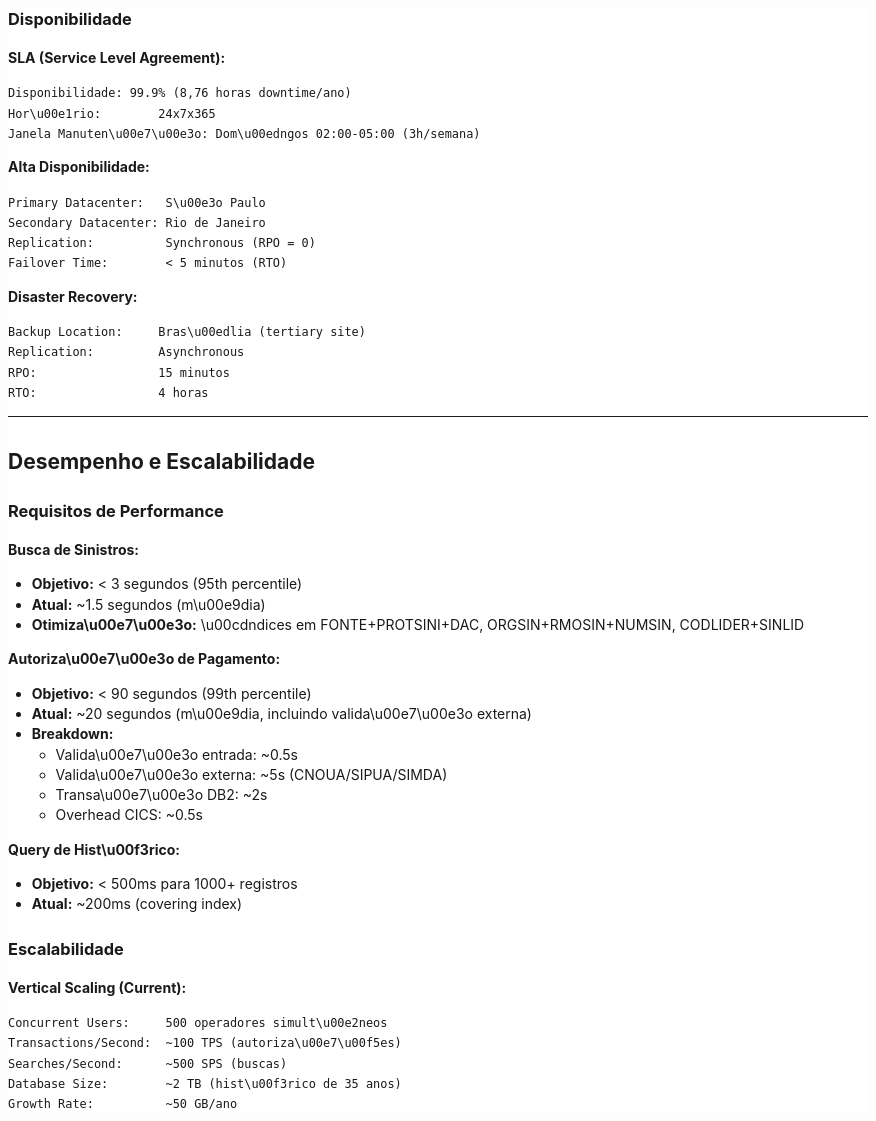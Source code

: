 ### Disponibilidade

**SLA (Service Level Agreement):**
```
Disponibilidade: 99.9% (8,76 horas downtime/ano)
Hor\u00e1rio:        24x7x365
Janela Manuten\u00e7\u00e3o: Dom\u00edngos 02:00-05:00 (3h/semana)
```

**Alta Disponibilidade:**
```
Primary Datacenter:   S\u00e3o Paulo
Secondary Datacenter: Rio de Janeiro
Replication:          Synchronous (RPO = 0)
Failover Time:        < 5 minutos (RTO)
```

**Disaster Recovery:**
```
Backup Location:     Bras\u00edlia (tertiary site)
Replication:         Asynchronous
RPO:                 15 minutos
RTO:                 4 horas
```

---

## Desempenho e Escalabilidade

### Requisitos de Performance

**Busca de Sinistros:**
- **Objetivo:** < 3 segundos (95th percentile)
- **Atual:** ~1.5 segundos (m\u00e9dia)
- **Otimiza\u00e7\u00e3o:** \u00cdndices em FONTE+PROTSINI+DAC, ORGSIN+RMOSIN+NUMSIN, CODLIDER+SINLID

**Autoriza\u00e7\u00e3o de Pagamento:**
- **Objetivo:** < 90 segundos (99th percentile)
- **Atual:** ~20 segundos (m\u00e9dia, incluindo valida\u00e7\u00e3o externa)
- **Breakdown:**
  - Valida\u00e7\u00e3o entrada: ~0.5s
  - Valida\u00e7\u00e3o externa: ~5s (CNOUA/SIPUA/SIMDA)
  - Transa\u00e7\u00e3o DB2: ~2s
  - Overhead CICS: ~0.5s

**Query de Hist\u00f3rico:**
- **Objetivo:** < 500ms para 1000+ registros
- **Atual:** ~200ms (covering index)

### Escalabilidade

**Vertical Scaling (Current):**
```
Concurrent Users:     500 operadores simult\u00e2neos
Transactions/Second:  ~100 TPS (autoriza\u00e7\u00f5es)
Searches/Second:      ~500 SPS (buscas)
Database Size:        ~2 TB (hist\u00f3rico de 35 anos)
Growth Rate:          ~50 GB/ano
```
